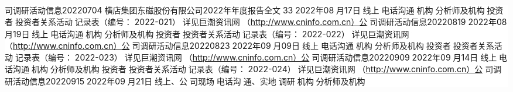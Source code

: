 司调研活动信息20220704
横店集团东磁股份有限公司2022年年度报告全文
33
2022年08
月17日
线上
电话沟通
机构
分析师及机构
投资者
投资者关系活动
记录表（编号：
2022-021）
详见巨潮资讯网
（http://www.cninfo.com.cn）公
司调研活动信息20220819
2022年08
月19日
线上
电话沟通
机构
分析师及机构
投资者
投资者关系活动
记录表（编号：
2022-022）
详见巨潮资讯网
（http://www.cninfo.com.cn）公
司调研活动信息20220823
2022年09
月09日
线上
电话沟通
机构
分析师及机构
投资者
投资者关系活动
记录表（编号：
2022-023）
详见巨潮资讯网
（http://www.cninfo.com.cn）公
司调研活动信息20220909
2022年09
月14日
线上
电话沟通
机构
分析师及机构
投资者
投资者关系活动
记录表（编号：
2022-024）
详见巨潮资讯网
（http://www.cninfo.com.cn）公
司调研活动信息20220915
2022年09
月21日
线上、公
司现场
电话沟
通、实地
调研
机构
分析师及机构